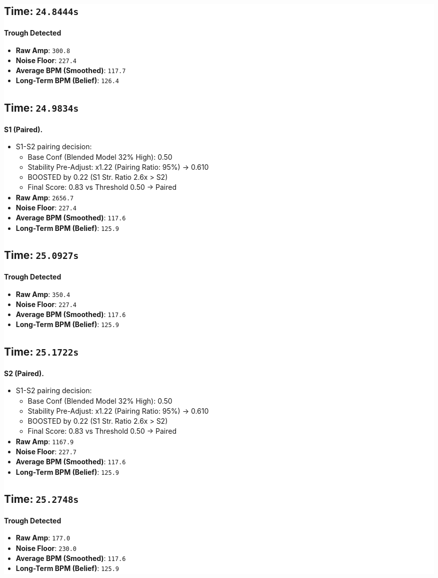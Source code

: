 
## Time: `24.8444s`
**Trough Detected**
- **Raw Amp**: `300.8`
- **Noise Floor**: `227.4`
- **Average BPM (Smoothed)**: `117.7`
- **Long-Term BPM (Belief)**: `126.4`


## Time: `24.9834s`
**S1 (Paired).**
- S1-S2 pairing decision:
    - Base Conf (Blended Model 32% High): 0.50
    - Stability Pre-Adjust: x1.22 (Pairing Ratio: 95%) -> 0.610
    - BOOSTED by 0.22 (S1 Str. Ratio 2.6x > S2)
    - Final Score: 0.83 vs Threshold 0.50 -> Paired
- **Raw Amp**: `2656.7`
- **Noise Floor**: `227.4`
- **Average BPM (Smoothed)**: `117.6`
- **Long-Term BPM (Belief)**: `125.9`


## Time: `25.0927s`
**Trough Detected**
- **Raw Amp**: `350.4`
- **Noise Floor**: `227.4`
- **Average BPM (Smoothed)**: `117.6`
- **Long-Term BPM (Belief)**: `125.9`


## Time: `25.1722s`
**S2 (Paired).**
- S1-S2 pairing decision:
    - Base Conf (Blended Model 32% High): 0.50
    - Stability Pre-Adjust: x1.22 (Pairing Ratio: 95%) -> 0.610
    - BOOSTED by 0.22 (S1 Str. Ratio 2.6x > S2)
    - Final Score: 0.83 vs Threshold 0.50 -> Paired
- **Raw Amp**: `1167.9`
- **Noise Floor**: `227.7`
- **Average BPM (Smoothed)**: `117.6`
- **Long-Term BPM (Belief)**: `125.9`


## Time: `25.2748s`
**Trough Detected**
- **Raw Amp**: `177.0`
- **Noise Floor**: `230.0`
- **Average BPM (Smoothed)**: `117.6`
- **Long-Term BPM (Belief)**: `125.9`
